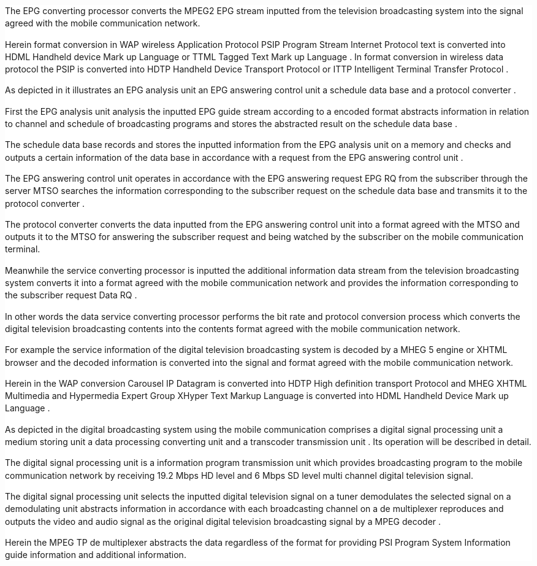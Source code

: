 The EPG converting processor converts the MPEG2 EPG stream inputted from the television broadcasting system into the signal agreed with the mobile communication network.

Herein format conversion in WAP wireless Application Protocol PSIP Program Stream Internet Protocol text is converted into HDML Handheld device Mark up Language or TTML Tagged Text Mark up Language . In format conversion in wireless data protocol the PSIP is converted into HDTP Handheld Device Transport Protocol or ITTP Intelligent Terminal Transfer Protocol .

As depicted in it illustrates an EPG analysis unit an EPG answering control unit a schedule data base and a protocol converter .

First the EPG analysis unit analysis the inputted EPG guide stream according to a encoded format abstracts information in relation to channel and schedule of broadcasting programs and stores the abstracted result on the schedule data base .

The schedule data base records and stores the inputted information from the EPG analysis unit on a memory and checks and outputs a certain information of the data base in accordance with a request from the EPG answering control unit .

The EPG answering control unit operates in accordance with the EPG answering request EPG RQ from the subscriber through the server MTSO searches the information corresponding to the subscriber request on the schedule data base and transmits it to the protocol converter .

The protocol converter converts the data inputted from the EPG answering control unit into a format agreed with the MTSO and outputs it to the MTSO for answering the subscriber request and being watched by the subscriber on the mobile communication terminal.

Meanwhile the service converting processor is inputted the additional information data stream from the television broadcasting system converts it into a format agreed with the mobile communication network and provides the information corresponding to the subscriber request Data RQ .

In other words the data service converting processor performs the bit rate and protocol conversion process which converts the digital television broadcasting contents into the contents format agreed with the mobile communication network.

For example the service information of the digital television broadcasting system is decoded by a MHEG 5 engine or XHTML browser and the decoded information is converted into the signal and format agreed with the mobile communication network.

Herein in the WAP conversion Carousel IP Datagram is converted into HDTP High definition transport Protocol and MHEG XHTML Multimedia and Hypermedia Expert Group XHyper Text Markup Language is converted into HDML Handheld Device Mark up Language .

As depicted in the digital broadcasting system using the mobile communication comprises a digital signal processing unit a medium storing unit a data processing converting unit and a transcoder transmission unit . Its operation will be described in detail.

The digital signal processing unit is a information program transmission unit which provides broadcasting program to the mobile communication network by receiving 19.2 Mbps HD level and 6 Mbps SD level multi channel digital television signal.

The digital signal processing unit selects the inputted digital television signal on a tuner demodulates the selected signal on a demodulating unit abstracts information in accordance with each broadcasting channel on a de multiplexer reproduces and outputs the video and audio signal as the original digital television broadcasting signal by a MPEG decoder .

Herein the MPEG TP de multiplexer abstracts the data regardless of the format for providing PSI Program System Information guide information and additional information.
